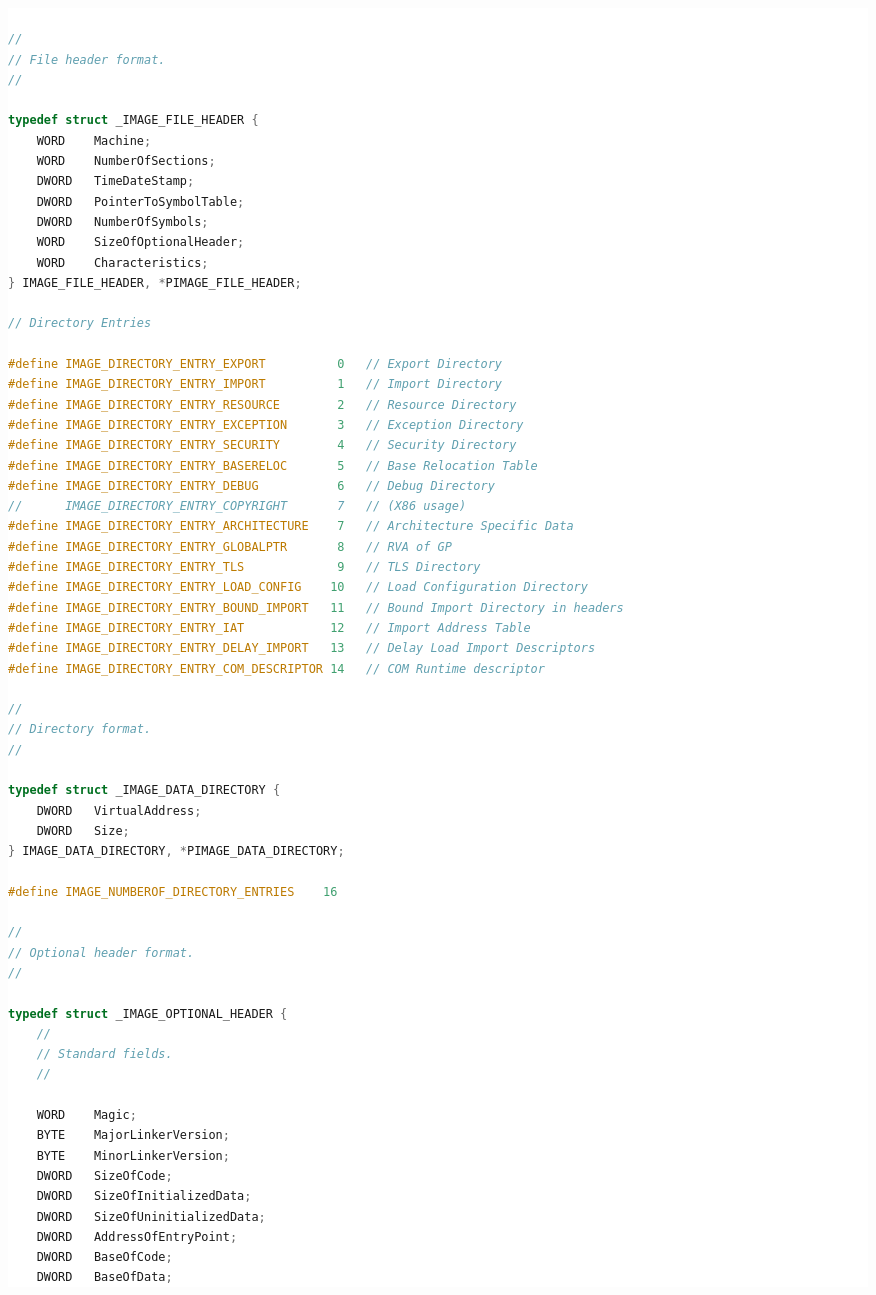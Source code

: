 ```c

//
// File header format.
//

typedef struct _IMAGE_FILE_HEADER {
    WORD    Machine;
    WORD    NumberOfSections;
    DWORD   TimeDateStamp;
    DWORD   PointerToSymbolTable;
    DWORD   NumberOfSymbols;
    WORD    SizeOfOptionalHeader;
    WORD    Characteristics;
} IMAGE_FILE_HEADER, *PIMAGE_FILE_HEADER;

// Directory Entries

#define IMAGE_DIRECTORY_ENTRY_EXPORT          0   // Export Directory
#define IMAGE_DIRECTORY_ENTRY_IMPORT          1   // Import Directory
#define IMAGE_DIRECTORY_ENTRY_RESOURCE        2   // Resource Directory
#define IMAGE_DIRECTORY_ENTRY_EXCEPTION       3   // Exception Directory
#define IMAGE_DIRECTORY_ENTRY_SECURITY        4   // Security Directory
#define IMAGE_DIRECTORY_ENTRY_BASERELOC       5   // Base Relocation Table
#define IMAGE_DIRECTORY_ENTRY_DEBUG           6   // Debug Directory
//      IMAGE_DIRECTORY_ENTRY_COPYRIGHT       7   // (X86 usage)
#define IMAGE_DIRECTORY_ENTRY_ARCHITECTURE    7   // Architecture Specific Data
#define IMAGE_DIRECTORY_ENTRY_GLOBALPTR       8   // RVA of GP
#define IMAGE_DIRECTORY_ENTRY_TLS             9   // TLS Directory
#define IMAGE_DIRECTORY_ENTRY_LOAD_CONFIG    10   // Load Configuration Directory
#define IMAGE_DIRECTORY_ENTRY_BOUND_IMPORT   11   // Bound Import Directory in headers
#define IMAGE_DIRECTORY_ENTRY_IAT            12   // Import Address Table
#define IMAGE_DIRECTORY_ENTRY_DELAY_IMPORT   13   // Delay Load Import Descriptors
#define IMAGE_DIRECTORY_ENTRY_COM_DESCRIPTOR 14   // COM Runtime descriptor

//
// Directory format.
//

typedef struct _IMAGE_DATA_DIRECTORY {
    DWORD   VirtualAddress;
    DWORD   Size;
} IMAGE_DATA_DIRECTORY, *PIMAGE_DATA_DIRECTORY;

#define IMAGE_NUMBEROF_DIRECTORY_ENTRIES    16

//
// Optional header format.
//

typedef struct _IMAGE_OPTIONAL_HEADER {
    //
    // Standard fields.
    //

    WORD    Magic;
    BYTE    MajorLinkerVersion;
    BYTE    MinorLinkerVersion;
    DWORD   SizeOfCode;
    DWORD   SizeOfInitializedData;
    DWORD   SizeOfUninitializedData;
    DWORD   AddressOfEntryPoint;
    DWORD   BaseOfCode;
    DWORD   BaseOfData;
```